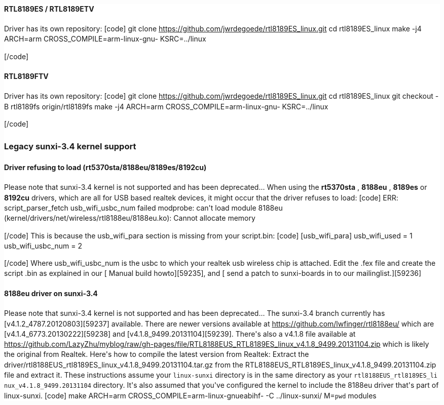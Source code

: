 
#### RTL8189ES / RTL8189ETV
Driver has its own repository: 
[code] 
    git clone https://github.com/jwrdegoede/rtl8189ES_linux.git
    cd rtl8189ES_linux
    make -j4 ARCH=arm CROSS_COMPILE=arm-linux-gnu- KSRC=../linux
    
[/code]
  

#### RTL8189FTV
Driver has its own repository: 
[code] 
    git clone https://github.com/jwrdegoede/rtl8189ES_linux.git
    cd rtl8189ES_linux
    git checkout -B rtl8189fs origin/rtl8189fs
    make -j4 ARCH=arm CROSS_COMPILE=arm-linux-gnu- KSRC=../linux
    
[/code]
### Legacy sunxi-3.4 kernel support
#### Driver refusing to load (rt5370sta/8188eu/8189es/8192cu)
Please note that sunxi-3.4 kernel is not supported and has been deprecated... 
When using the **rt5370sta** , **8188eu** , **8189es** or **8192cu** drivers, which are all for USB based realtek devices, it might occur that the driver refuses to load: 
[code] 
    ERR: script_parser_fetch usb_wifi_usbc_num failed
    modprobe: can't load module 8188eu (kernel/drivers/net/wireless/rtl8188eu/8188eu.ko): Cannot allocate memory 
    
[/code]
This is because the usb_wifi_para section is missing from your script.bin: 
[code] 
    [usb_wifi_para]
    usb_wifi_used = 1
    usb_wifi_usbc_num = 2
    
[/code]
Where usb_wifi_usbc_num is the usbc to which your realtek usb wireless chip is attached. 
Edit the .fex file and create the script .bin as explained in our [ Manual build howto][59235], and [ send a patch to sunxi-boards in to our mailinglist.][59236]
#### 8188eu driver on sunxi-3.4
Please note that sunxi-3.4 kernel is not supported and has been deprecated... 
The sunxi-3.4 branch currently has [v4.1.2_4787.20120803][59237] available. There are newer versions available at <https://github.com/lwfinger/rtl8188eu/> which are [v4.1.4_6773.20130222][59238] and [v4.1.8_9499.20131104][59239]. There's also a v4.1.8 file available at <https://github.com/LazyZhu/myblog/raw/gh-pages/file/RTL8188EUS_RTL8189ES_linux_v4.1.8_9499.20131104.zip> which is likely the original from Realtek. 
Here's how to compile the latest version from Realtek: 
Extract the driver/rtl8188EUS_rtl8189ES_linux_v4.1.8_9499.20131104.tar.gz from the RTL8188EUS_RTL8189ES_linux_v4.1.8_9499.20131104.zip file and extract it. These instructions assume your `linux-sunxi` directory is in the same directory as your `rtl8188EUS_rtl8189ES_linux_v4.1.8_9499.20131104` directory. It's also assumed that you've configured the kernel to include the 8188eu driver that's part of linux-sunxi. 
[code] 
    make ARCH=arm CROSS_COMPILE=arm-linux-gnueabihf- -C ../linux-sunxi/ M=`pwd` modules
    